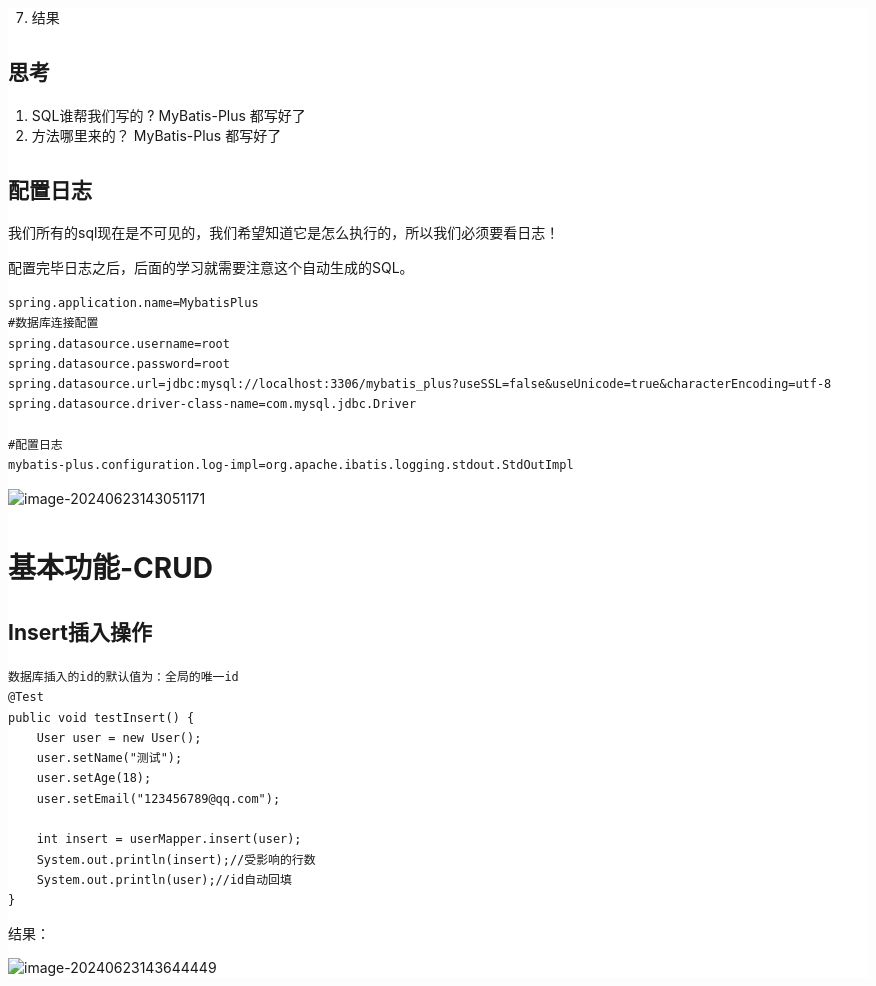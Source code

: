 7. 结果

   

## 思考

1. SQL谁帮我们写的 ? MyBatis-Plus 都写好了
2. 方法哪里来的？ MyBatis-Plus 都写好了

## 配置日志

我们所有的sql现在是不可见的，我们希望知道它是怎么执行的，所以我们必须要看日志！

配置完毕日志之后，后面的学习就需要注意这个自动生成的SQL。

```properties
spring.application.name=MybatisPlus
#数据库连接配置
spring.datasource.username=root
spring.datasource.password=root
spring.datasource.url=jdbc:mysql://localhost:3306/mybatis_plus?useSSL=false&useUnicode=true&characterEncoding=utf-8
spring.datasource.driver-class-name=com.mysql.jdbc.Driver

#配置日志
mybatis-plus.configuration.log-impl=org.apache.ibatis.logging.stdout.StdOutImpl
```

![image-20240623143051171](https://img2023.cnblogs.com/blog/3406637/202406/3406637-20240623143052012-450837202.png)

# 基本功能-CRUD

## Insert插入操作

```
数据库插入的id的默认值为：全局的唯一id  
@Test
public void testInsert() {
    User user = new User();
    user.setName("测试");
    user.setAge(18);
    user.setEmail("123456789@qq.com");

    int insert = userMapper.insert(user);
    System.out.println(insert);//受影响的行数
    System.out.println(user);//id自动回填
}
```

结果：

![image-20240623143644449](https://img2023.cnblogs.com/blog/3406637/202406/3406637-20240623143645116-1927693079.png)
